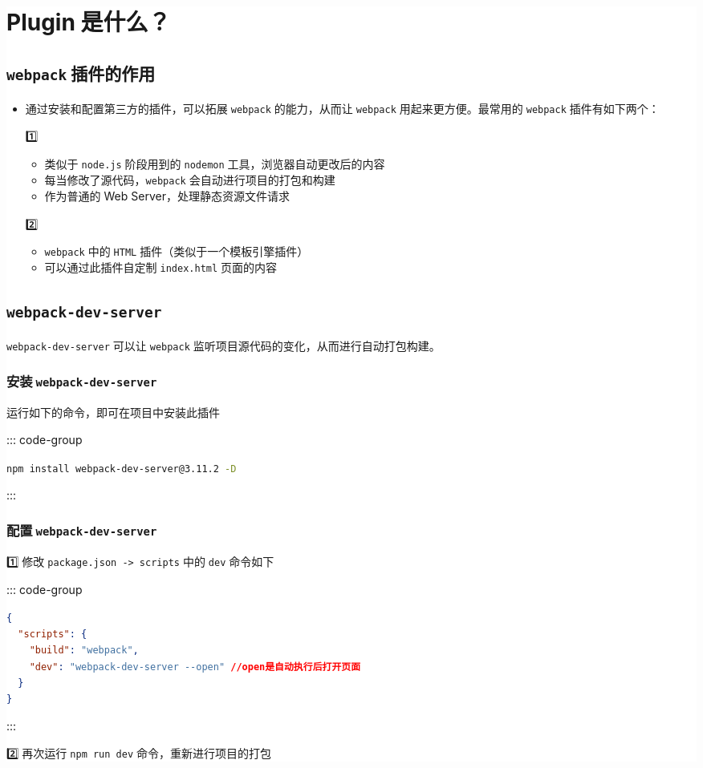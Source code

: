 # Plugin 是什么？

<article-info/>

## `webpack` 插件的作用

- 通过安装和配置第三方的插件，可以拓展 `webpack` 的能力，从而让 `webpack` 用起来更方便。最常用的 `webpack` 插件有如下两个：

  1️⃣ <link-tag :linkList="[{  linkText:'webpack-dev-server',linkUrl:'https://webpack.docschina.org/configuration/dev-server/'}]" />

  - 类似于 `node.js` 阶段用到的 `nodemon` 工具，浏览器自动更改后的内容
  - 每当修改了源代码，`webpack` 会自动进行项目的打包和构建
  - 作为普通的 Web Server，处理静态资源文件请求

  2️⃣ <link-tag :linkList="[{  linkText:`html-webpack-plugin`,linkUrl:'https://webpack.docschina.org/plugins/html-webpack-plugin/#root'}]" />

  - `webpack` 中的 `HTML` 插件（类似于一个模板引擎插件）
  - 可以通过此插件自定制 `index.html` 页面的内容

## `webpack-dev-server`

`webpack-dev-server` 可以让 `webpack` 监听项目源代码的变化，从而进行自动打包构建。

### 安装 `webpack-dev-server`

运行如下的命令，即可在项目中安装此插件

::: code-group

```bash
npm install webpack-dev-server@3.11.2 -D
```

:::

### 配置 `webpack-dev-server`

1️⃣ 修改 `package.json -> scripts` 中的 `dev` 命令如下

::: code-group

```json [package.json]
{
  "scripts": {
    "build": "webpack",
    "dev": "webpack-dev-server --open" //open是自动执行后打开页面
  }
}
```

:::

2️⃣ 再次运行 `npm run dev` 命令，重新进行项目的打包
